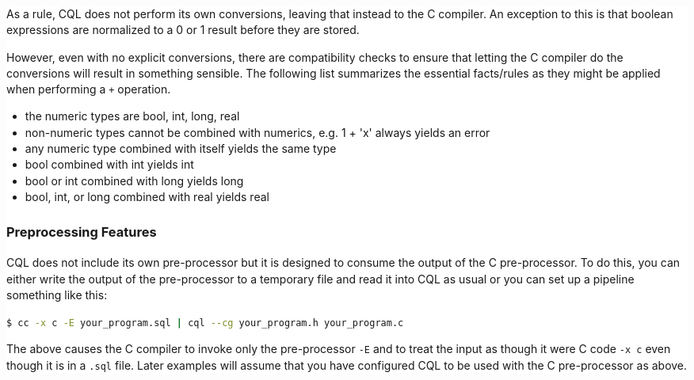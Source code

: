 As a rule, CQL does not perform its own conversions, leaving that instead to the C compiler.  An exception
to this is that boolean expressions are normalized to a 0 or 1 result before they are stored.

However, even with no explicit conversions, there are compatibility checks to ensure that letting the C compiler
do the conversions will result in something sensible.  The following list summarizes the essential facts/rules as
they might be applied when performing a `+` operation.

* the numeric types are bool, int, long, real
* non-numeric types cannot be combined with numerics, e.g. 1 + 'x' always yields an error
* any numeric type combined with itself yields the same type
* bool combined with int yields int
* bool or int combined with long yields long
* bool, int, or long combined with real yields real

### Preprocessing Features

CQL does not include its own pre-processor but it is designed to consume
the output of the C pre-processor.  To do this, you can either write the
output of the pre-processor to a temporary file and read it into CQL as
usual or you can set up a pipeline something like this:

```bash
$ cc -x c -E your_program.sql | cql --cg your_program.h your_program.c
```

The above causes the C compiler to invoke only the pre-processor `-E`
and to treat the input as though it were C code `-x c` even though it
is in a `.sql` file. Later examples will assume that you have configured
CQL to be used with the C pre-processor as above.
